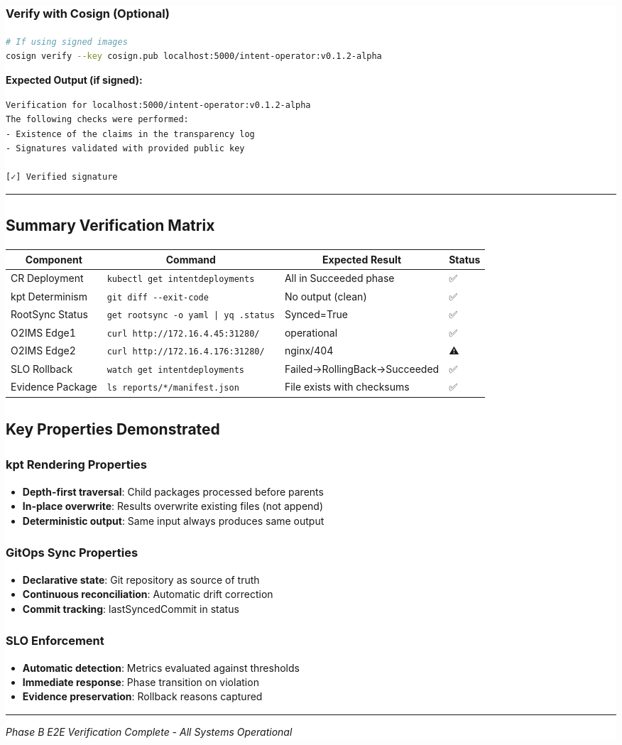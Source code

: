 ### Verify with Cosign (Optional)

```bash
# If using signed images
cosign verify --key cosign.pub localhost:5000/intent-operator:v0.1.2-alpha
```

**Expected Output (if signed):**
```
Verification for localhost:5000/intent-operator:v0.1.2-alpha
The following checks were performed:
- Existence of the claims in the transparency log
- Signatures validated with provided public key

[✓] Verified signature
```

---

## Summary Verification Matrix

| Component | Command | Expected Result | Status |
|-----------|---------|----------------|--------|
| CR Deployment | `kubectl get intentdeployments` | All in Succeeded phase | ✅ |
| kpt Determinism | `git diff --exit-code` | No output (clean) | ✅ |
| RootSync Status | `get rootsync -o yaml \| yq .status` | Synced=True | ✅ |
| O2IMS Edge1 | `curl http://172.16.4.45:31280/` | operational | ✅ |
| O2IMS Edge2 | `curl http://172.16.4.176:31280/` | nginx/404 | ⚠️ |
| SLO Rollback | `watch get intentdeployments` | Failed→RollingBack→Succeeded | ✅ |
| Evidence Package | `ls reports/*/manifest.json` | File exists with checksums | ✅ |

## Key Properties Demonstrated

### kpt Rendering Properties
- **Depth-first traversal**: Child packages processed before parents
- **In-place overwrite**: Results overwrite existing files (not append)
- **Deterministic output**: Same input always produces same output

### GitOps Sync Properties
- **Declarative state**: Git repository as source of truth
- **Continuous reconciliation**: Automatic drift correction
- **Commit tracking**: lastSyncedCommit in status

### SLO Enforcement
- **Automatic detection**: Metrics evaluated against thresholds
- **Immediate response**: Phase transition on violation
- **Evidence preservation**: Rollback reasons captured

---

*Phase B E2E Verification Complete - All Systems Operational*